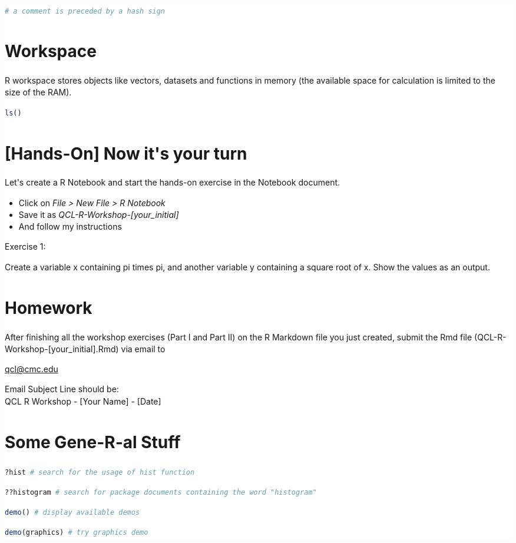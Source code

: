 
```r
# a comment is preceded by a hash sign
```

Workspace
========================================================

R workspace stores objects like vectors, datasets and functions in memory (the available space for calculation is limited to the size of the RAM).


```r
ls()
```

[Hands-On] Now it's your turn
========================================================

Let's create a R Notebook and start the hands-on exercise in the Notebook document.

* Click on _File > New File > R Notebook_
* Save it as _QCL-R-Workshop-[your_initial]_
* And follow my instructions

Exercise 1:

Create a variable x containing pi times pi, and another variable y containing a square root of x. Show the values as an output.

Homework
========================================================
After finishing all the workshop exercises (Part I and Part II) on the R Markdown file you just created, submit the Rmd file (QCL-R-Workshop-[your_initial].Rmd) via email to 

qcl@cmc.edu

Email Subject Line should be:  
QCL R Workshop - [Your Name] - [Date] 



Some Gene-R-al Stuff
========================================================


```r
?hist # search for the usage of hist function
```


```r
??histogram # search for package documents containing the word "histogram"
```


```r
demo() # display available demos
```

```r
demo(graphics) # try graphics demo
```
